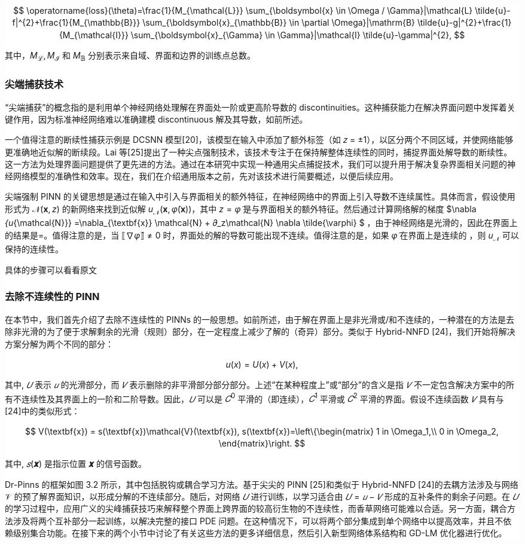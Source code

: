 $$
\operatorname{loss}(\theta)=\frac{1}{M_{\mathcal{L}}} \sum_{\boldsymbol{x} \in \Omega / \Gamma}|\mathcal{L} \tilde{u}-f|^{2}+\frac{1}{M_{\mathbb{B}}} \sum_{\boldsymbol{x}_{\mathbb{B}} \in \partial \Omega}|\mathrm{B} \tilde{u}-g|^{2}+\frac{1}{M_{\mathcal{I}}} \sum_{\boldsymbol{x}_{\Gamma} \in \Gamma}|\mathcal{I} \tilde{u}-\gamma|^{2},
$$

其中，$M_{\mathcal{L}},M_{\mathcal{I}}$ 和 $M_{\mathbb{B}}$ 分别表示来自域、界面和边界的训练点总数。

### 尖端捕获技术

“尖端捕获”的概念指的是利用单个神经网络处理解在界面处一阶或更高阶导数的 discontinuities。这种捕获能力在解决界面问题中发挥着关键作用，因为标准神经网络难以准确建模 discontinuous 解及其导数，如前所述。

一个值得注意的断续性捕获示例是 DCSNN 模型[20]，该模型在输入中添加了额外标签（如 𝑧 = ±1），以区分两个不同区域，并使网络能够更准确地近似解的断续段。Lai 等[25]提出了一种尖点强制技术，该技术专注于在保持解整体连续性的同时，捕捉界面处解导数的断续性。这一方法为处理界面问题提供了更先进的方法。通过在本研究中实现一种通用尖点捕捉技术，我们可以提升用于解决复杂界面相关问题的神经网络模型的准确性和效率。现在，我们在介绍通用版本之前，先对该技术进行简要概述，以便后续应用。

尖端强制 PINN 的关键思想是通过在输入中引入与界面相关的额外特征，在神经网络中的界面上引入导数不连续属性。具体而言，假设使用形式为 $\mathcal{N}(\textbf{x},z)$ 的新网络来找到近似解 $u_\mathcal{N}(\textbf{x},\tilde{\varphi}(\textbf{x}))$，其中 $z=\tilde{\varphi}$ 是与界面相关的额外特征。然后通过计算网络解的梯度 $\nabla _{u_{\mathcal{N}}} =\nabla\_{\textbf{x}} \mathcal{N} + 𝜕_z\mathcal{N} \nabla \tilde{\varphi} $ ，由于神经网络是光滑的，因此在界面上的结果是=。值得注意的是，当 $\llbracket \nabla \tilde{\varphi} \rrbracket \neq 0$ 时，界面处的解的导数可能出现不连续。值得注意的是，如果 $\tilde{\varphi}$ 在界面上是连续的 ，则 $u_{\mathcal{N}}$ 可以保持的连续性。

具体的步骤可以看看原文

### 去除不连续性的 PINN

在本节中，我们首先介绍了去除不连续性的 PINNs 的一般思想。如前所述，由于解在界面上是非光滑或/和不连续的，一种潜在的方法是去除非光滑的为了便于求解剩余的光滑（规则）部分，在一定程度上减少了解的（奇异）部分。类似于 Hybrid-NNFD [24]，我们开始将解决方案分解为两个不同的部分：

$$
u(x) = U(x) +V(x),
$$

其中, $𝑈$ 表示 $𝑢$ 的光滑部分，而 $𝑉$ 表示删除的非平滑部分部分部分。上述“在某种程度上”或“部分”的含义是指 $𝑉$ 不一定包含解决方案中的所有不连续性及其界面上的一阶和二阶导数。因此，$𝑈$ 可以是 $𝐶^0$ 平滑的（即连续），$𝐶^1$ 平滑或 $𝐶^2$ 平滑的界面。假设不连续函数 $𝑉$ 具有与[24]中的类似形式：

$$
V(\textbf{x}) = s(\textbf{x})\mathcal{V}(\textbf{x}), s(\textbf{x})=\left\{\begin{matrix}
 1 in \Omega_1,\\
 0 in \Omega_2,
\end{matrix}\right.
$$

其中, $𝑠(\textbf{𝒙})$ 是指示位置 $\textbf{𝒙}$ 的信号函数。

Dr-Pinns 的框架如图 3.2 所示，其中包括脱钩或耦合学习方法。基于尖尖的 PINN [25]和类似于 Hybrid-NNFD [24]的去耦方法涉及与网络 $\mathcal{V}$ 的预了解界面知识，以形成分解的不连续部分。随后，对网络 $𝑈$ 进行训练，以学习适合由 $𝑈=𝑢−𝑉$ 形成的互补条件的剩余子问题。在 $𝑈$ 的学习过程中，应用广义的尖峰捕获技巧来解释整个界面上跨界面的较高衍生物的不连续性，而香草网络可能难以合适。另一方面，耦合方法涉及将两个互补部分一起训练，以解决完整的接口 PDE 问题。在这种情况下，可以将两个部分集成到单个网络中以提高效率，并且不依赖级别集合功能。在接下来的两个小节中讨论了有关这些方法的更多详细信息，然后引入新型网络体系结构和 GD-LM 优化器进行优化。
